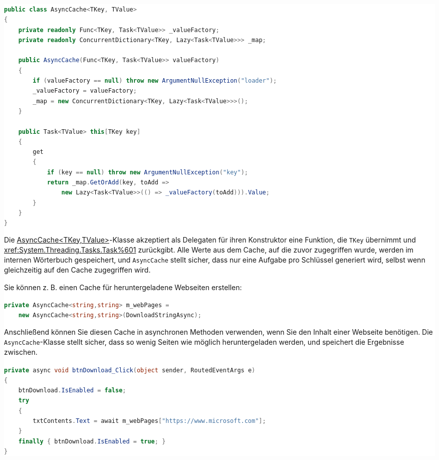 ```csharp
public class AsyncCache<TKey, TValue>
{
    private readonly Func<TKey, Task<TValue>> _valueFactory;
    private readonly ConcurrentDictionary<TKey, Lazy<Task<TValue>>> _map;

    public AsyncCache(Func<TKey, Task<TValue>> valueFactory)
    {
        if (valueFactory == null) throw new ArgumentNullException("loader");
        _valueFactory = valueFactory;
        _map = new ConcurrentDictionary<TKey, Lazy<Task<TValue>>>();
    }

    public Task<TValue> this[TKey key]
    {
        get
        {
            if (key == null) throw new ArgumentNullException("key");
            return _map.GetOrAdd(key, toAdd =>
                new Lazy<Task<TValue>>(() => _valueFactory(toAdd))).Value;
        }
    }
}
```

 Die [AsyncCache\<TKey,TValue>](https://devblogs.microsoft.com/pfxteam/parallelextensionsextras-tour-12-asynccache/)-Klasse akzeptiert als Delegaten für ihren Konstruktor eine Funktion, die `TKey` übernimmt und <xref:System.Threading.Tasks.Task%601> zurückgibt.  Alle Werte aus dem Cache, auf die zuvor zugegriffen wurde, werden im internen Wörterbuch gespeichert, und `AsyncCache` stellt sicher, dass nur eine Aufgabe pro Schlüssel generiert wird, selbst wenn gleichzeitig auf den Cache zugegriffen wird.

 Sie können z. B. einen Cache für heruntergeladene Webseiten erstellen:

```csharp
private AsyncCache<string,string> m_webPages =
    new AsyncCache<string,string>(DownloadStringAsync);
```

 Anschließend können Sie diesen Cache in asynchronen Methoden verwenden, wenn Sie den Inhalt einer Webseite benötigen. Die `AsyncCache`-Klasse stellt sicher, dass so wenig Seiten wie möglich heruntergeladen werden, und speichert die Ergebnisse zwischen.

```csharp
private async void btnDownload_Click(object sender, RoutedEventArgs e)
{
    btnDownload.IsEnabled = false;
    try
    {
        txtContents.Text = await m_webPages["https://www.microsoft.com"];
    }
    finally { btnDownload.IsEnabled = true; }
}
```
